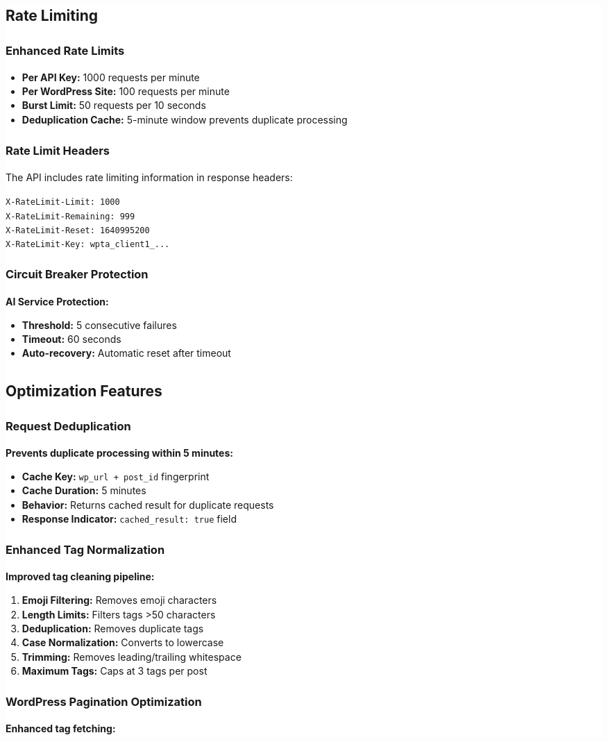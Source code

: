 ## Rate Limiting

### Enhanced Rate Limits

- **Per API Key:** 1000 requests per minute
- **Per WordPress Site:** 100 requests per minute
- **Burst Limit:** 50 requests per 10 seconds
- **Deduplication Cache:** 5-minute window prevents duplicate processing

### Rate Limit Headers

The API includes rate limiting information in response headers:

```http
X-RateLimit-Limit: 1000
X-RateLimit-Remaining: 999
X-RateLimit-Reset: 1640995200
X-RateLimit-Key: wpta_client1_...
```

### Circuit Breaker Protection

**AI Service Protection:**
- **Threshold:** 5 consecutive failures
- **Timeout:** 60 seconds
- **Auto-recovery:** Automatic reset after timeout

## Optimization Features

### Request Deduplication

**Prevents duplicate processing within 5 minutes:**

- **Cache Key:** `wp_url + post_id` fingerprint
- **Cache Duration:** 5 minutes
- **Behavior:** Returns cached result for duplicate requests
- **Response Indicator:** `cached_result: true` field

### Enhanced Tag Normalization

**Improved tag cleaning pipeline:**

1. **Emoji Filtering:** Removes emoji characters
2. **Length Limits:** Filters tags >50 characters
3. **Deduplication:** Removes duplicate tags
4. **Case Normalization:** Converts to lowercase
5. **Trimming:** Removes leading/trailing whitespace
6. **Maximum Tags:** Caps at 3 tags per post

### WordPress Pagination Optimization

**Enhanced tag fetching:**
